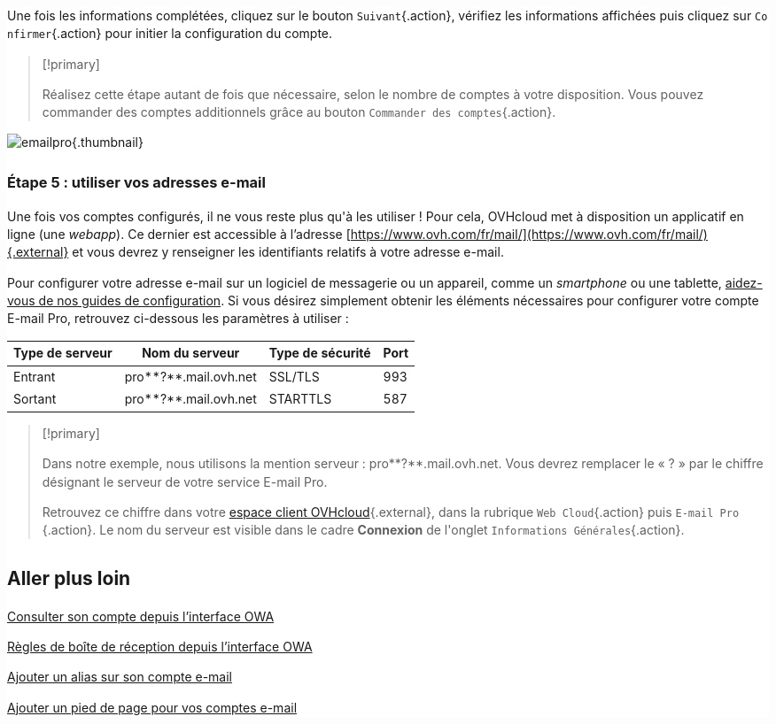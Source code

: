 Une fois les informations complétées, cliquez sur le bouton `Suivant`{.action}, vérifiez les informations affichées puis cliquez sur `Confirmer`{.action} pour initier la configuration du compte.

> [!primary]
>
> Réalisez cette étape autant de fois que nécessaire, selon le nombre de comptes à votre disposition. Vous pouvez commander des comptes additionnels grâce au bouton `Commander des comptes`{.action}.
>

![emailpro](images/emailpro-06.png){.thumbnail}

### Étape 5 : utiliser vos adresses e-mail

Une fois vos comptes configurés, il ne vous reste plus qu'à les utiliser ! Pour cela, OVHcloud met à disposition un applicatif en ligne (une *webapp*). Ce dernier est accessible à l’adresse [https://www.ovh.com/fr/mail/](https://www.ovh.com/fr/mail/){.external} et vous devrez y renseigner les identifiants relatifs à votre adresse e-mail.

Pour configurer votre adresse e-mail sur un logiciel de messagerie ou un appareil, comme un _smartphone_ ou une tablette, [aidez-vous de nos guides de configuration](/products/web-cloud-email-collaborative-solutions-email-pro). Si vous désirez simplement obtenir les éléments nécessaires pour configurer votre compte E-mail Pro, retrouvez ci-dessous les paramètres à utiliser :

|Type de serveur|Nom du serveur|Type de sécurité|Port|
|---|---|---|---|
|Entrant|pro**?**.mail.ovh.net|SSL/TLS|993|
|Sortant|pro**?**.mail.ovh.net|STARTTLS|587|

> [!primary]
>
> Dans notre exemple, nous utilisons la mention serveur : pro**?**.mail.ovh.net. Vous devrez remplacer le « ? » par le chiffre désignant le serveur de votre service E-mail Pro.
> 
> Retrouvez ce chiffre dans votre [espace client OVHcloud](https://www.ovh.com/auth/?action=gotomanager&from=https://www.ovh.com/fr/&ovhSubsidiary=fr){.external}, dans la rubrique `Web Cloud`{.action} puis `E-mail Pro`{.action}. Le nom du serveur est visible dans le cadre **Connexion** de l'onglet `Informations Générales`{.action}.
> 

## Aller plus loin

[Consulter son compte depuis l’interface OWA](/pages/web_cloud/email_and_collaborative_solutions/using_the_outlook_web_app_webmail/email_owa)

[Règles de boîte de réception depuis l’interface OWA](/pages/web_cloud/email_and_collaborative_solutions/using_the_outlook_web_app_webmail/creating-inbox-rules-in-owa-mx-plan)

[Ajouter un alias sur son compte e-mail](/pages/web_cloud/email_and_collaborative_solutions/common_email_features/feature_redirections)

[Ajouter un pied de page pour vos comptes e-mail](/pages/web_cloud/email_and_collaborative_solutions/microsoft_exchange/feature_footers)
